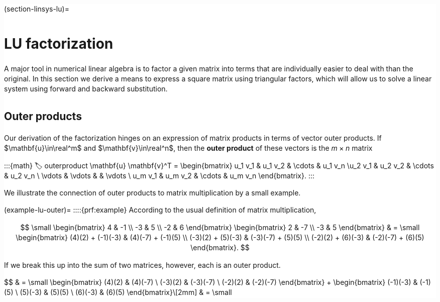 (section-linsys-lu)=
# LU factorization

A major tool in numerical linear algebra is to factor a given matrix into terms that are individually easier to deal with than the original. In this section we derive a means to express a square matrix using triangular factors, which will allow us to solve a linear system using forward and backward substitution.

## Outer products

```{index} outer product
```

Our derivation of the factorization hinges on an expression of matrix products in terms of vector outer products. If  $\mathbf{u}\in\real^m$ and $\mathbf{v}\in\real^n$, then the **outer product** of these vectors is the $m\times n$ matrix

:::{math}
:label: outerproduct
\mathbf{u} \mathbf{v}^T =
\begin{bmatrix}
u_1 v_1 & u_1 v_2 & \cdots & u_1 v_n \\u_2 v_1 & u_2 v_2 & \cdots & u_2 v_n \\ \vdots & \vdots & & \vdots \\ u_m v_1 & u_m v_2 & \cdots & u_m v_n
\end{bmatrix}.
:::

We illustrate the connection of outer products to matrix multiplication by a small example.

(example-lu-outer)=
::::{prf:example}
According to the usual definition of matrix multiplication,

$$
	\small
	\begin{bmatrix}
		4 & -1  \\ -3 & 5 \\ -2 &  6	  
	\end{bmatrix}
	\begin{bmatrix}
		2 & -7 \\ -3 & 5 	  
	\end{bmatrix}
	& = 
	\small
	\begin{bmatrix}
		(4)(2) + (-1)(-3)  &  (4)(-7) + (-1)(5)   \\ 
		(-3)(2) + (5)(-3)  &  (-3)(-7) + (5)(5)  \\ 
		(-2)(2) + (6)(-3)  &  (-2)(-7) + (6)(5)  
	\end{bmatrix}.  
  $$

If we break this up into the sum of two matrices, however, each is an outer product.

$$
	& = 
	\small
	\begin{bmatrix}
		(4)(2)   &  (4)(-7)    \\ 
		(-3)(2)   &  (-3)(-7)    \\ 
		(-2)(2) &  (-2)(-7) 
	\end{bmatrix} + 
	\begin{bmatrix}
		(-1)(-3)  &  (-1)(5)  \\ 
		(5)(-3)  &  (5)(5)  \\ 
		(6)(-3)  &  (6)(5) 
	\end{bmatrix}\\[2mm]
	& = 
	\small